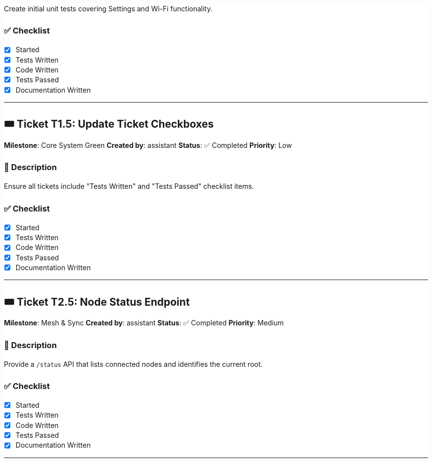 Create initial unit tests covering Settings and Wi-Fi functionality.

### ✅ Checklist

- [x] Started
- [x] Tests Written
- [x] Code Written
- [x] Tests Passed
- [x] Documentation Written

---

## 🎟️ Ticket T1.5: Update Ticket Checkboxes

**Milestone**: Core System Green
**Created by**: assistant
**Status**: ✅ Completed
**Priority**: Low

### 🎯 Description

Ensure all tickets include "Tests Written" and "Tests Passed" checklist items.

### ✅ Checklist

- [x] Started
- [x] Tests Written
- [x] Code Written
- [x] Tests Passed
- [x] Documentation Written

---

## 🎟️ Ticket T2.5: Node Status Endpoint

**Milestone**: Mesh & Sync
**Created by**: assistant
**Status**: ✅ Completed
**Priority**: Medium

### 🎯 Description

Provide a `/status` API that lists connected nodes and identifies the current root.

### ✅ Checklist

- [x] Started
- [x] Tests Written
- [x] Code Written
- [x] Tests Passed
- [x] Documentation Written

---
